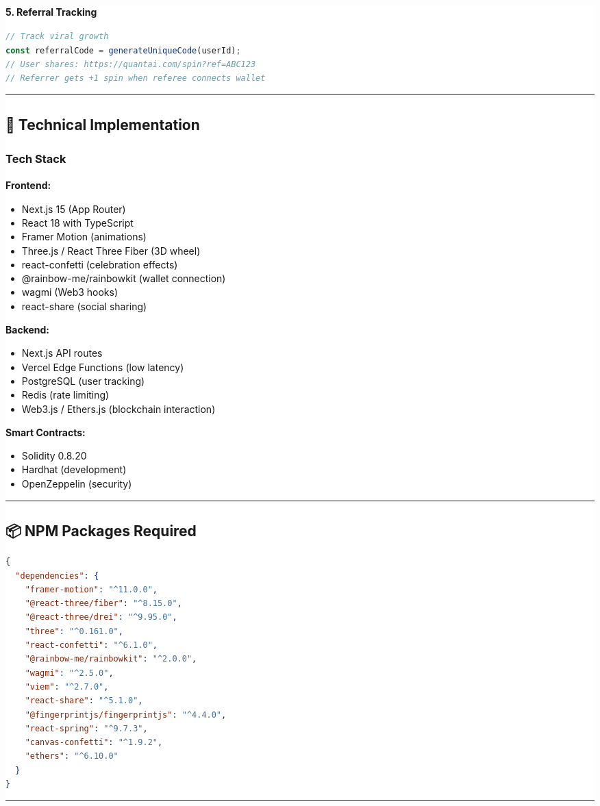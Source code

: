**5. Referral Tracking**
```typescript
// Track viral growth
const referralCode = generateUniqueCode(userId);
// User shares: https://quantai.com/spin?ref=ABC123
// Referrer gets +1 spin when referee connects wallet
```

---

## 🚀 Technical Implementation

### **Tech Stack**

**Frontend:**
- Next.js 15 (App Router)
- React 18 with TypeScript
- Framer Motion (animations)
- Three.js / React Three Fiber (3D wheel)
- react-confetti (celebration effects)
- @rainbow-me/rainbowkit (wallet connection)
- wagmi (Web3 hooks)
- react-share (social sharing)

**Backend:**
- Next.js API routes
- Vercel Edge Functions (low latency)
- PostgreSQL (user tracking)
- Redis (rate limiting)
- Web3.js / Ethers.js (blockchain interaction)

**Smart Contracts:**
- Solidity 0.8.20
- Hardhat (development)
- OpenZeppelin (security)

---

## 📦 NPM Packages Required

```json
{
  "dependencies": {
    "framer-motion": "^11.0.0",
    "@react-three/fiber": "^8.15.0",
    "@react-three/drei": "^9.95.0",
    "three": "^0.161.0",
    "react-confetti": "^6.1.0",
    "@rainbow-me/rainbowkit": "^2.0.0",
    "wagmi": "^2.5.0",
    "viem": "^2.7.0",
    "react-share": "^5.1.0",
    "@fingerprintjs/fingerprintjs": "^4.4.0",
    "react-spring": "^9.7.3",
    "canvas-confetti": "^1.9.2",
    "ethers": "^6.10.0"
  }
}
```

---
